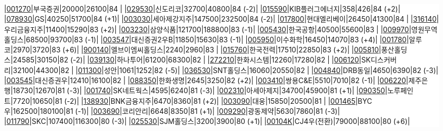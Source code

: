 |[001270](https://finance.daum.net/quotes/A001270)|부국증권|20000|26100|84 |
|[029530](https://finance.daum.net/quotes/A029530)|신도리코|32700|40800|84 (-2)|
|[015590](https://finance.daum.net/quotes/A015590)|KIB플러그에너지|358|426|84 (+2)|
|[078930](https://finance.daum.net/quotes/A078930)|GS|40250|51700|84 (+1)|
|[003030](https://finance.daum.net/quotes/A003030)|세아제강지주|147500|232500|84 (-2)|
|[017800](https://finance.daum.net/quotes/A017800)|현대엘리베이|26450|41300|84 |
|[316140](https://finance.daum.net/quotes/A316140)|우리금융지주|11400|15290|83 (+2)|
|[003230](https://finance.daum.net/quotes/A003230)|삼양식품|121700|188800|83 (-1)|
|[005430](https://finance.daum.net/quotes/A005430)|한국공항|40500|55600|83 |
|[009970](https://finance.daum.net/quotes/A009970)|영원무역홀딩스|68500|93700|83 (-1)|
|[003547](https://finance.daum.net/quotes/A003547)|대신증권2우B|11850|15630|83 (-1)|
|[005950](https://finance.daum.net/quotes/A005950)|이수화학|16450|14070|83 (+4)|
|[001780](https://finance.daum.net/quotes/A001780)|알루코|2970|3720|83 (+6)|
|[900140](https://finance.daum.net/quotes/A900140)|엘브이엠씨홀딩스|2240|2960|83 |
|[015760](https://finance.daum.net/quotes/A015760)|한국전력|17510|22850|83 (+2)|
|[005810](https://finance.daum.net/quotes/A005810)|풍산홀딩스|24585|30150|82 (-2)|
|[039130](https://finance.daum.net/quotes/A039130)|하나투어|61200|68300|82 |
|[272210](https://finance.daum.net/quotes/A272210)|한화시스템|12260|17280|82 |
|[006120](https://finance.daum.net/quotes/A006120)|SK디스커버리|32100|44300|82 |
|[011300](https://finance.daum.net/quotes/A011300)|성안|1061|1252|82 (-5)|
|[036530](https://finance.daum.net/quotes/A036530)|SNT홀딩스|16060|20550|82 |
|[004840](https://finance.daum.net/quotes/A004840)|DRB동일|4650|6390|82 (-3)|
|[003545](https://finance.daum.net/quotes/A003545)|대신증권우|12410|16100|82 |
|[088350](https://finance.daum.net/quotes/A088350)|한화생명|2645|3250|82 (+2)|
|[003410](https://finance.daum.net/quotes/A003410)|쌍용C&E|5510|7010|82 (-1)|
|[006220](https://finance.daum.net/quotes/A006220)|제주은행|18730|12670|81 (-3)|
|[001740](https://finance.daum.net/quotes/A001740)|SK네트웍스|4595|6240|81 (-3)|
|[002310](https://finance.daum.net/quotes/A002310)|아세아제지|34700|45900|81 (+1)|
|[090350](https://finance.daum.net/quotes/A090350)|노루페인트|7720|10650|81 (-2)|
|[138930](https://finance.daum.net/quotes/A138930)|BNK금융지주|6470|8360|81 (+2)|
|[003090](https://finance.daum.net/quotes/A003090)|대웅|15850|20500|81 |
|[001465](https://finance.daum.net/quotes/A001465)|BYC우|162500|180100|81 (-1)|
|[003690](https://finance.daum.net/quotes/A003690)|코리안리|6648|8350|81 (+1)|
|[009290](https://finance.daum.net/quotes/A009290)|광동제약|5630|7860|81 (-3)|
|[011790](https://finance.daum.net/quotes/A011790)|SKC|107400|116300|80 (-3)|
|[025530](https://finance.daum.net/quotes/A025530)|SJM홀딩스|3200|3900|80 (+1)|
|[00104K](https://finance.daum.net/quotes/A00104K)|CJ4우(전환)|79000|88100|80 (+6)|